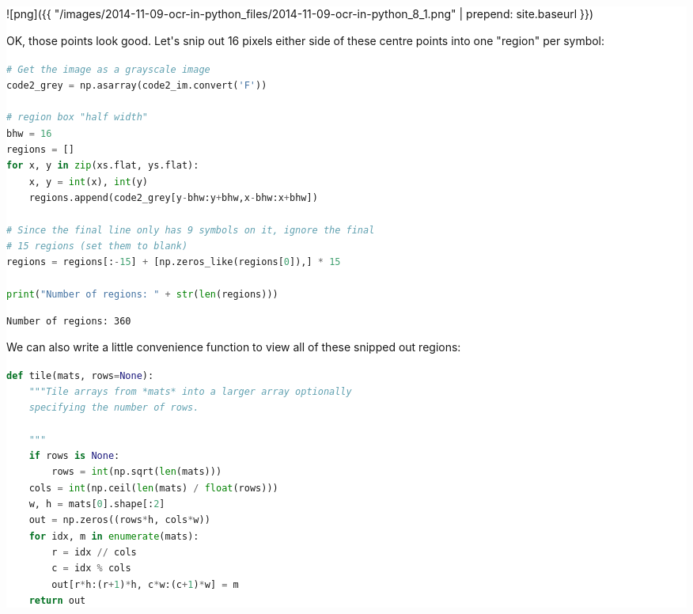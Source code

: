 


![png]({{ "/images/2014-11-09-ocr-in-python_files/2014-11-09-ocr-in-python_8_1.png" | prepend: site.baseurl }})


OK, those points look good. Let's snip out 16 pixels either side of these centre
points into one "region" per symbol:


```python
# Get the image as a grayscale image
code2_grey = np.asarray(code2_im.convert('F'))

# region box "half width"
bhw = 16
regions = []
for x, y in zip(xs.flat, ys.flat):
    x, y = int(x), int(y)
    regions.append(code2_grey[y-bhw:y+bhw,x-bhw:x+bhw])
    
# Since the final line only has 9 symbols on it, ignore the final
# 15 regions (set them to blank)
regions = regions[:-15] + [np.zeros_like(regions[0]),] * 15

print("Number of regions: " + str(len(regions)))
```

<div class="ipynb-output-prompt clearfix">
  <div class="pull-left"><i class="fa fa-arrow-down"></i></div>
  <div class="pull-right"><i class="fa fa-arrow-down"></i></div>
</div>

    Number of regions: 360


We can also write a little convenience function to view all of these snipped out
regions:


```python
def tile(mats, rows=None):
    """Tile arrays from *mats* into a larger array optionally
    specifying the number of rows.
    
    """
    if rows is None:
        rows = int(np.sqrt(len(mats)))
    cols = int(np.ceil(len(mats) / float(rows)))
    w, h = mats[0].shape[:2]
    out = np.zeros((rows*h, cols*w))
    for idx, m in enumerate(mats):
        r = idx // cols
        c = idx % cols
        out[r*h:(r+1)*h, c*w:(c+1)*w] = m
    return out
```

